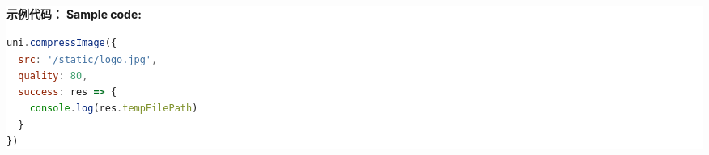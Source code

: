 **示例代码：**
**Sample code:** 

```js
uni.compressImage({
  src: '/static/logo.jpg',
  quality: 80,
  success: res => {
    console.log(res.tempFilePath)
  }
})
```

